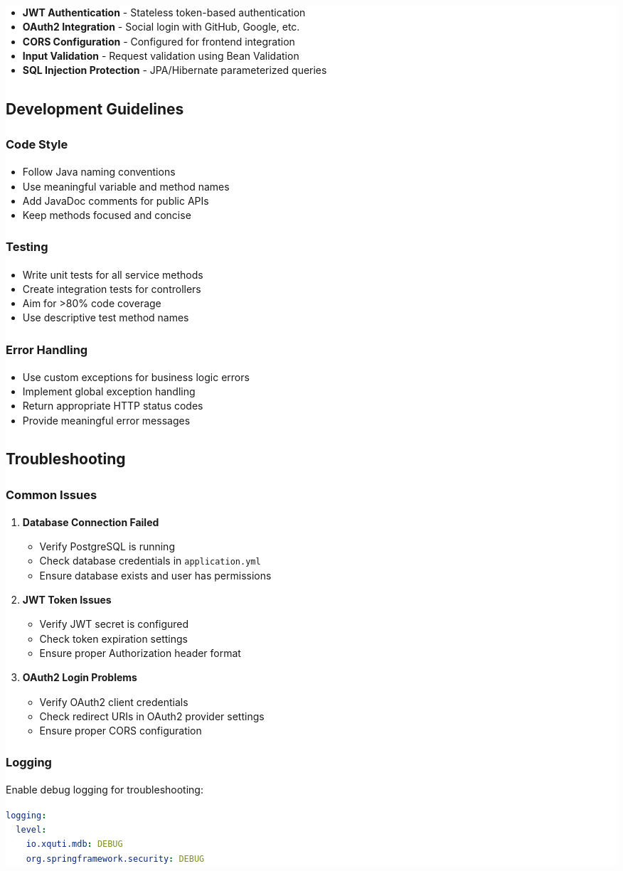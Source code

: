 - **JWT Authentication** - Stateless token-based authentication
- **OAuth2 Integration** - Social login with GitHub, Google, etc.
- **CORS Configuration** - Configured for frontend integration
- **Input Validation** - Request validation using Bean Validation
- **SQL Injection Protection** - JPA/Hibernate parameterized queries

## Development Guidelines

### Code Style
- Follow Java naming conventions
- Use meaningful variable and method names
- Add JavaDoc comments for public APIs
- Keep methods focused and concise

### Testing
- Write unit tests for all service methods
- Create integration tests for controllers
- Aim for >80% code coverage
- Use descriptive test method names

### Error Handling
- Use custom exceptions for business logic errors
- Implement global exception handling
- Return appropriate HTTP status codes
- Provide meaningful error messages

## Troubleshooting

### Common Issues

1. **Database Connection Failed**
   - Verify PostgreSQL is running
   - Check database credentials in `application.yml`
   - Ensure database exists and user has permissions

2. **JWT Token Issues**
   - Verify JWT secret is configured
   - Check token expiration settings
   - Ensure proper Authorization header format

3. **OAuth2 Login Problems**
   - Verify OAuth2 client credentials
   - Check redirect URIs in OAuth2 provider settings
   - Ensure proper CORS configuration

### Logging

Enable debug logging for troubleshooting:
```yaml
logging:
  level:
    io.xquti.mdb: DEBUG
    org.springframework.security: DEBUG
```
